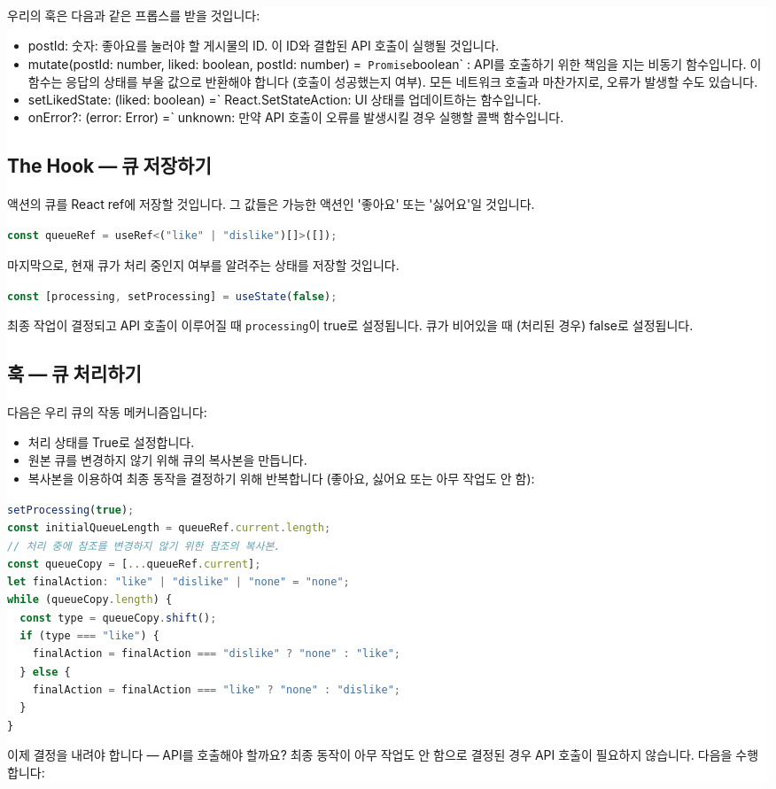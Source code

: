 우리의 훅은 다음과 같은 프롭스를 받을 것입니다:

- postId: 숫자: 좋아요를 눌러야 할 게시물의 ID. 이 ID와 결합된 API 호출이 실행될 것입니다.
- mutate(postId: number, liked: boolean, postId: number) =` Promise`boolean` :
  API를 호출하기 위한 책임을 지는 비동기 함수입니다. 이 함수는 응답의 상태를 부울 값으로 반환해야 합니다 (호출이 성공했는지 여부).
  모든 네트워크 호출과 마찬가지로, 오류가 발생할 수도 있습니다.
- setLikedState: (liked: boolean) =` React.SetStateAction:
  UI 상태를 업데이트하는 함수입니다.
- onError?: (error: Error) =` unknown: 만약 API 호출이 오류를 발생시킬 경우 실행할 콜백 함수입니다.

<div class="content-ad"></div>

## The Hook — 큐 저장하기

액션의 큐를 React ref에 저장할 것입니다. 그 값들은 가능한 액션인 '좋아요' 또는 '싫어요'일 것입니다.

```js
const queueRef = useRef<("like" | "dislike")[]>([]);
```

마지막으로, 현재 큐가 처리 중인지 여부를 알려주는 상태를 저장할 것입니다.

<div class="content-ad"></div>

```js
const [processing, setProcessing] = useState(false);
```

최종 작업이 결정되고 API 호출이 이루어질 때 `processing`이 true로 설정됩니다. 큐가 비어있을 때 (처리된 경우) false로 설정됩니다.

## 훅 — 큐 처리하기

다음은 우리 큐의 작동 메커니즘입니다:

<div class="content-ad"></div>

- 처리 상태를 True로 설정합니다.
- 원본 큐를 변경하지 않기 위해 큐의 복사본을 만듭니다.
- 복사본을 이용하여 최종 동작을 결정하기 위해 반복합니다 (좋아요, 싫어요 또는 아무 작업도 안 함):

```js
setProcessing(true);
const initialQueueLength = queueRef.current.length;
// 처리 중에 참조를 변경하지 않기 위한 참조의 복사본.
const queueCopy = [...queueRef.current];
let finalAction: "like" | "dislike" | "none" = "none";
while (queueCopy.length) {
  const type = queueCopy.shift();
  if (type === "like") {
    finalAction = finalAction === "dislike" ? "none" : "like";
  } else {
    finalAction = finalAction === "like" ? "none" : "dislike";
  }
}
```

이제 결정을 내려야 합니다 — API를 호출해야 할까요?
최종 동작이 아무 작업도 안 함으로 결정된 경우 API 호출이 필요하지 않습니다. 다음을 수행합니다:
